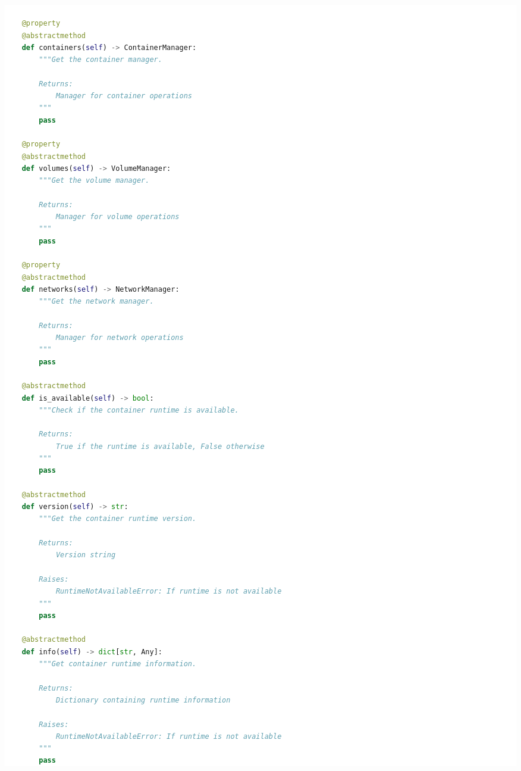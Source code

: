 ```python
    
    @property
    @abstractmethod
    def containers(self) -> ContainerManager:
        """Get the container manager.
        
        Returns:
            Manager for container operations
        """
        pass
    
    @property
    @abstractmethod
    def volumes(self) -> VolumeManager:
        """Get the volume manager.
        
        Returns:
            Manager for volume operations
        """
        pass
    
    @property
    @abstractmethod
    def networks(self) -> NetworkManager:
        """Get the network manager.
        
        Returns:
            Manager for network operations
        """
        pass
    
    @abstractmethod
    def is_available(self) -> bool:
        """Check if the container runtime is available.
        
        Returns:
            True if the runtime is available, False otherwise
        """
        pass
    
    @abstractmethod
    def version(self) -> str:
        """Get the container runtime version.
        
        Returns:
            Version string
        
        Raises:
            RuntimeNotAvailableError: If runtime is not available
        """
        pass
    
    @abstractmethod
    def info(self) -> dict[str, Any]:
        """Get container runtime information.
        
        Returns:
            Dictionary containing runtime information
        
        Raises:
            RuntimeNotAvailableError: If runtime is not available
        """
        pass
```